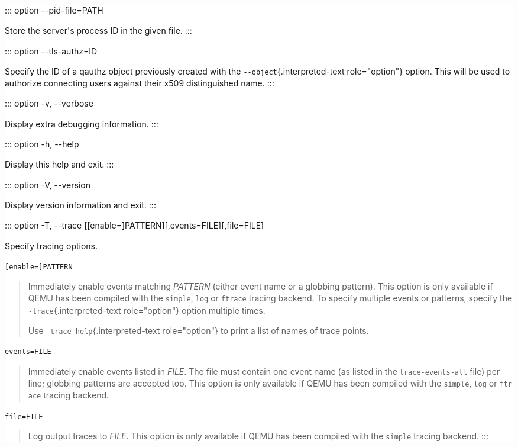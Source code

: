 ::: option
\--pid-file=PATH

Store the server\'s process ID in the given file.
:::

::: option
\--tls-authz=ID

Specify the ID of a qauthz object previously created with the
`--object`{.interpreted-text role="option"} option. This will be used to
authorize connecting users against their x509 distinguished name.
:::

::: option
-v, \--verbose

Display extra debugging information.
:::

::: option
-h, \--help

Display this help and exit.
:::

::: option
-V, \--version

Display version information and exit.
:::

::: option
-T, \--trace \[\[enable=\]PATTERN\]\[,events=FILE\]\[,file=FILE\]

Specify tracing options.

`[enable=]PATTERN`

> Immediately enable events matching *PATTERN* (either event name or a
> globbing pattern). This option is only available if QEMU has been
> compiled with the `simple`, `log` or `ftrace` tracing backend. To
> specify multiple events or patterns, specify the
> `-trace`{.interpreted-text role="option"} option multiple times.
>
> Use `-trace help`{.interpreted-text role="option"} to print a list of
> names of trace points.

`events=FILE`

> Immediately enable events listed in *FILE*. The file must contain one
> event name (as listed in the `trace-events-all` file) per line;
> globbing patterns are accepted too. This option is only available if
> QEMU has been compiled with the `simple`, `log` or `ftrace` tracing
> backend.

`file=FILE`

> Log output traces to *FILE*. This option is only available if QEMU has
> been compiled with the `simple` tracing backend.
:::
